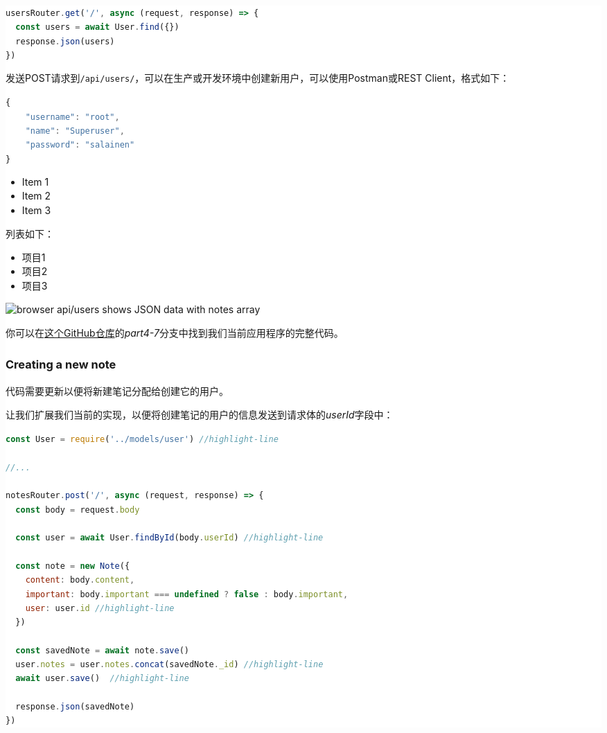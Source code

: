 ```js
usersRouter.get('/', async (request, response) => {
  const users = await User.find({})
  response.json(users)
})
```


发送POST请求到```/api/users/```，可以在生产或开发环境中创建新用户，可以使用Postman或REST Client，格式如下：

```js
{
    "username": "root",
    "name": "Superuser",
    "password": "salainen"
}

```


* Item 1
* Item 2
* Item 3

列表如下：
* 项目1
* 项目2
* 项目3

![browser api/users shows JSON data with notes array](../../images/4/9.png)


你可以在[这个GitHub仓库](https://github.com/fullstack-hy2020/part3-notes-backend/tree/part4-7)的<i>part4-7</i>分支中找到我们当前应用程序的完整代码。

### Creating a new note


代码需要更新以便将新建笔记分配给创建它的用户。


让我们扩展我们当前的实现，以便将创建笔记的用户的信息发送到请求体的<i>userId</i>字段中：

```js
const User = require('../models/user') //highlight-line

//...

notesRouter.post('/', async (request, response) => {
  const body = request.body

  const user = await User.findById(body.userId) //highlight-line

  const note = new Note({
    content: body.content,
    important: body.important === undefined ? false : body.important,
    user: user.id //highlight-line
  })

  const savedNote = await note.save()
  user.notes = user.notes.concat(savedNote._id) //highlight-line
  await user.save()  //highlight-line

  response.json(savedNote)
})
```
